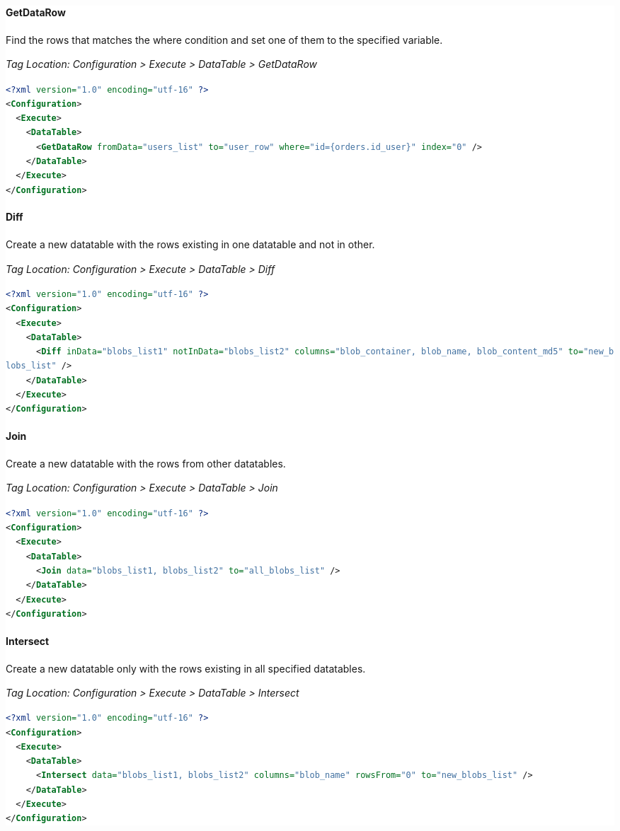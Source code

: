 #### <a id="ExecuteDataTableGetDataRow">GetDataRow</a>
Find the rows that matches the where condition and set one of them to the specified variable.

*Tag Location: Configuration > Execute > DataTable > GetDataRow*
```xml
<?xml version="1.0" encoding="utf-16" ?>
<Configuration>
  <Execute>
    <DataTable>
      <GetDataRow fromData="users_list" to="user_row" where="id={orders.id_user}" index="0" />
    </DataTable>
  </Execute>
</Configuration>
```

#### <a id="ExecuteDataTableDiff">Diff</a>
Create a new datatable with the rows existing in one datatable and not in other.

*Tag Location: Configuration > Execute > DataTable > Diff*
```xml
<?xml version="1.0" encoding="utf-16" ?>
<Configuration>
  <Execute>
    <DataTable>
      <Diff inData="blobs_list1" notInData="blobs_list2" columns="blob_container, blob_name, blob_content_md5" to="new_blobs_list" />
    </DataTable>
  </Execute>
</Configuration>
```

#### <a id="ExecuteDataTableJoin">Join</a>
Create a new datatable with the rows from other datatables.

*Tag Location: Configuration > Execute > DataTable > Join*
```xml
<?xml version="1.0" encoding="utf-16" ?>
<Configuration>
  <Execute>
    <DataTable>
      <Join data="blobs_list1, blobs_list2" to="all_blobs_list" />
    </DataTable>
  </Execute>
</Configuration>
```

#### <a id="ExecuteDataTableIntersect">Intersect</a>
Create a new datatable only with the rows existing in all specified datatables.

*Tag Location: Configuration > Execute > DataTable > Intersect*
```xml
<?xml version="1.0" encoding="utf-16" ?>
<Configuration>
  <Execute>
    <DataTable>
      <Intersect data="blobs_list1, blobs_list2" columns="blob_name" rowsFrom="0" to="new_blobs_list" />
    </DataTable>
  </Execute>
</Configuration>
```
